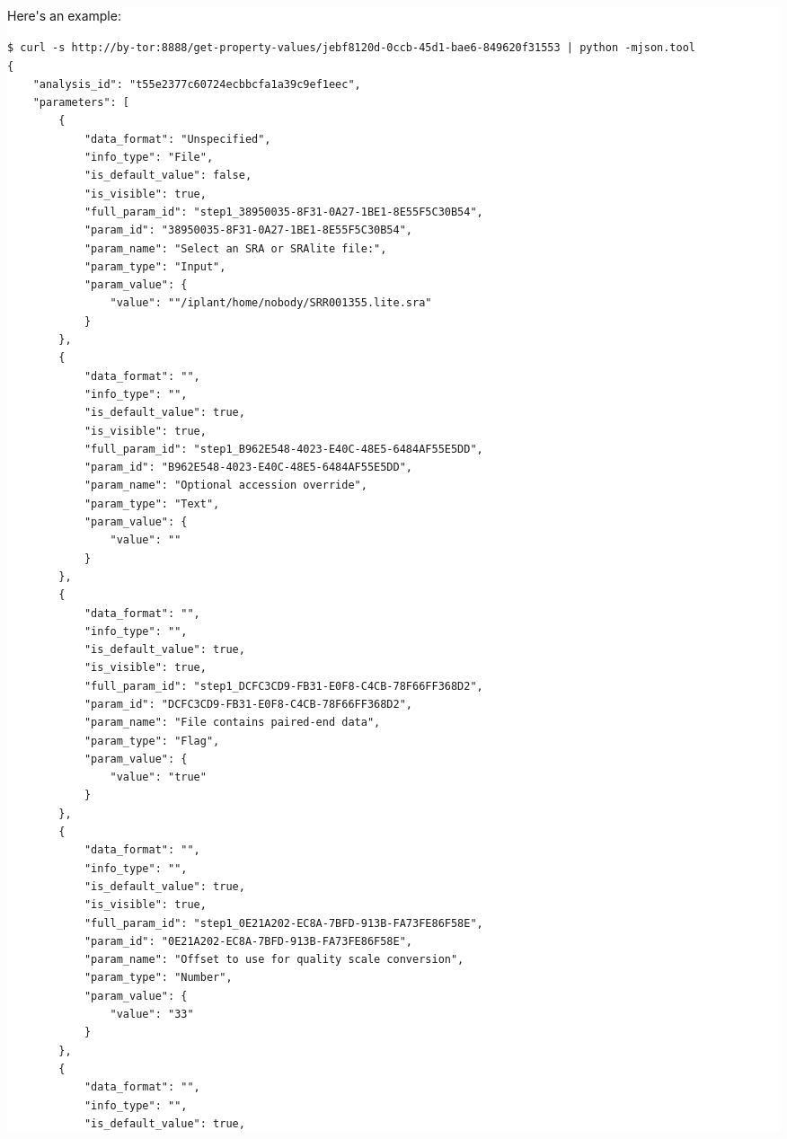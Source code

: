 Here's an example:

```
$ curl -s http://by-tor:8888/get-property-values/jebf8120d-0ccb-45d1-bae6-849620f31553 | python -mjson.tool
{
    "analysis_id": "t55e2377c60724ecbbcfa1a39c9ef1eec",
    "parameters": [
        {
            "data_format": "Unspecified",
            "info_type": "File",
            "is_default_value": false,
            "is_visible": true,
            "full_param_id": "step1_38950035-8F31-0A27-1BE1-8E55F5C30B54",
            "param_id": "38950035-8F31-0A27-1BE1-8E55F5C30B54",
            "param_name": "Select an SRA or SRAlite file:",
            "param_type": "Input",
            "param_value": {
                "value": ""/iplant/home/nobody/SRR001355.lite.sra"
            }
        },
        {
            "data_format": "",
            "info_type": "",
            "is_default_value": true,
            "is_visible": true,
            "full_param_id": "step1_B962E548-4023-E40C-48E5-6484AF55E5DD",
            "param_id": "B962E548-4023-E40C-48E5-6484AF55E5DD",
            "param_name": "Optional accession override",
            "param_type": "Text",
            "param_value": {
                "value": ""
            }
        },
        {
            "data_format": "",
            "info_type": "",
            "is_default_value": true,
            "is_visible": true,
            "full_param_id": "step1_DCFC3CD9-FB31-E0F8-C4CB-78F66FF368D2",
            "param_id": "DCFC3CD9-FB31-E0F8-C4CB-78F66FF368D2",
            "param_name": "File contains paired-end data",
            "param_type": "Flag",
            "param_value": {
                "value": "true"
            }
        },
        {
            "data_format": "",
            "info_type": "",
            "is_default_value": true,
            "is_visible": true,
            "full_param_id": "step1_0E21A202-EC8A-7BFD-913B-FA73FE86F58E",
            "param_id": "0E21A202-EC8A-7BFD-913B-FA73FE86F58E",
            "param_name": "Offset to use for quality scale conversion",
            "param_type": "Number",
            "param_value": {
                "value": "33"
            }
        },
        {
            "data_format": "",
            "info_type": "",
            "is_default_value": true,
```